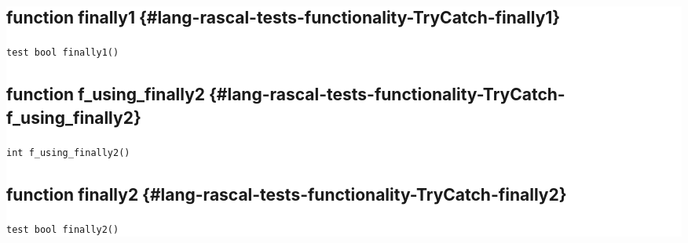 ## function finally1 {#lang-rascal-tests-functionality-TryCatch-finally1}

```rascal
test bool finally1()

```

## function f_using_finally2 {#lang-rascal-tests-functionality-TryCatch-f_using_finally2}

```rascal
int f_using_finally2()

```

## function finally2 {#lang-rascal-tests-functionality-TryCatch-finally2}

```rascal
test bool finally2()

```

